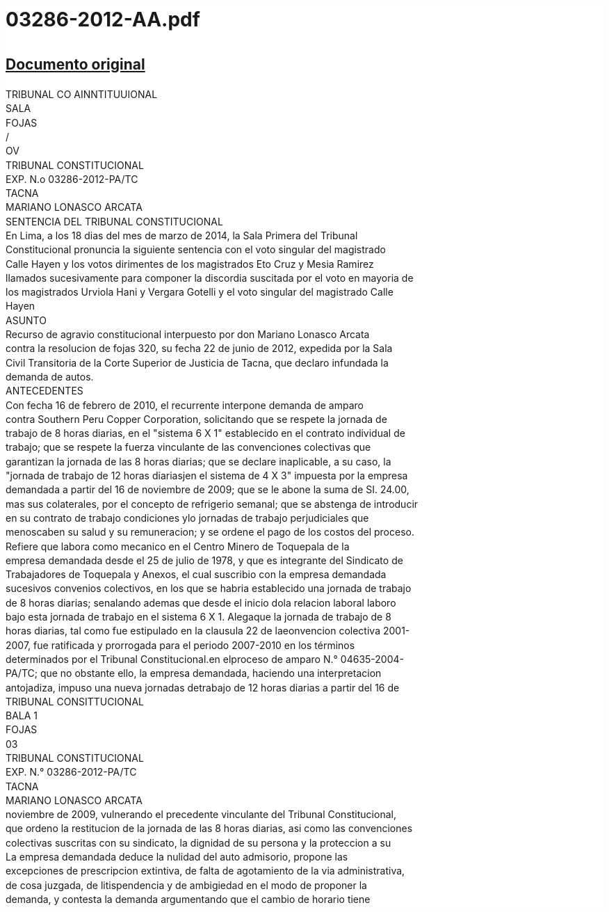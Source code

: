 
03286-2012-AA.pdf
=================
  
[Documento original](https://tc.gob.pe/jurisprudencia/2014/03286-2012-AA.pdf)  
---  
TRIBUNAL CO AINNTITUUIONAL  
SALA  
FOJAS  
/  
OV  
TRIBUNAL CONSTITUCIONAL  
EXP. N.o 03286-2012-PA/TC  
TACNA  
MARIANO LONASCO ARCATA  
SENTENCIA DEL TRIBUNAL CONSTITUCIONAL  
En Lima, a los 18 dias del mes de marzo de 2014, la Sala Primera del Tribunal  
Constitucional pronuncia la siguiente sentencia con el voto singular del magistrado  
Calle Hayen y los votos dirimentes de los magistrados Eto Cruz y Mesia Ramirez  
llamados sucesivamente para componer la discordia suscitada por el voto en mayoria de  
los magistrados Urviola Hani y Vergara Gotelli y el voto singular del magistrado Calle  
Hayen  
ASUNTO  
Recurso de agravio constitucional interpuesto por don Mariano Lonasco Arcata  
contra la resolucion de fojas 320, su fecha 22 de junio de 2012, expedida por la Sala  
Civil Transitoria de la Corte Superior de Justicia de Tacna, que declaro infundada la  
demanda de autos.  
ANTECEDENTES  
Con fecha 16 de febrero de 2010, el recurrente interpone demanda de amparo  
contra Southern Peru Copper Corporation, solicitando que se respete la jornada de  
trabajo de 8 horas diarias, en el "sistema 6 X 1" establecido en el contrato individual de  
trabajo; que se respete la fuerza vinculante de las convenciones colectivas que  
garantizan la jornada de las 8 horas diarias; que se declare inaplicable, a su caso, la  
"jornada de trabajo de 12 horas diariasjen el sistema de 4 X 3" impuesta por la empresa  
demandada a partir del 16 de noviembre de 2009; que se le abone la suma de SI. 24.00,  
mas sus colaterales, por el concepto de refrigerio semanal; que se abstenga de introducir  
en su contrato de trabajo condiciones ylo jornadas de trabajo perjudiciales que  
menoscaben su salud y su remuneracion; y se ordene el pago de los costos del proceso.  
Refiere que labora como mecanico en el Centro Minero de Toquepala de la  
empresa demandada desde el 25 de julio de 1978, y que es integrante del Sindicato de  
Trabajadores de Toquepala y Anexos, el cual suscribio con la empresa demandada  
sucesivos convenios colectivos, en los que se habria establecido una jornada de trabajo  
de 8 horas diarias; senalando ademas que desde el inicio dola relacion laboral laboro  
bajo esta jornada de trabajo en el sistema 6 X 1. Alegaque la jornada de trabajo de 8  
horas diarias, tal como fue estipulado en la clausula 22 de laeonvencion colectiva 2001-  
2007, fue ratificada y prorrogada para el periodo 2007-2010 en los términos  
determinados por el Tribunal Constitucional.en elproceso de amparo N.° 04635-2004-  
PA/TC; que no obstante ello, la empresa demandada, haciendo una interpretacion  
antojadiza, impuso una nueva jornadas detrabajo de 12 horas diarias a partir del 16 de  
TRIBUNAL CONSITTUCIONAL  
BALA 1  
FOJAS  
03  
TRIBUNAL CONSTITUCIONAL  
EXP. N.° 03286-2012-PA/TC  
TACNA  
MARIANO LONASCO ARCATA  
noviembre de 2009, vulnerando el precedente vinculante del Tribunal Constitucional,  
que ordeno la restitucion de la jornada de las 8 horas diarias, asi como las convenciones  
colectivas suscritas con su sindicato, la dignidad de su persona y la proteccion a su  
La empresa demandada deduce la nulidad del auto admisorio, propone las  
excepciones de prescripcion extintiva, de falta de agotamiento de la via administrativa,  
de cosa juzgada, de litispendencia y de ambigiedad en el modo de proponer la  
demanda, y contesta la demanda argumentando que el cambio de horario tiene  